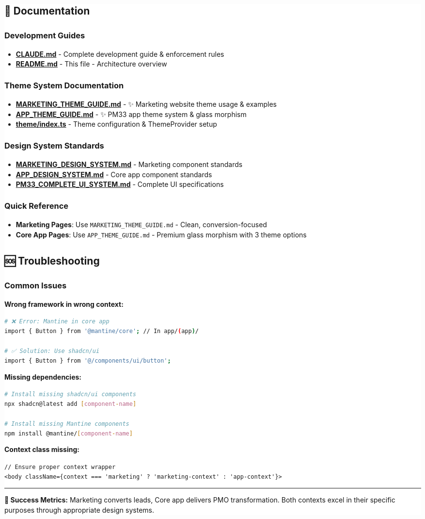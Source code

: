 ## 📖 **Documentation**

### **Development Guides**
- **[CLAUDE.md](CLAUDE.md)** - Complete development guide & enforcement rules
- **[README.md](README.md)** - This file - Architecture overview

### **Theme System Documentation** 
- **[MARKETING_THEME_GUIDE.md](MARKETING_THEME_GUIDE.md)** - ✨ Marketing website theme usage & examples
- **[APP_THEME_GUIDE.md](APP_THEME_GUIDE.md)** - ✨ PM33 app theme system & glass morphism
- **[theme/index.ts](theme/index.ts)** - Theme configuration & ThemeProvider setup

### **Design System Standards**
- **[MARKETING_DESIGN_SYSTEM.md](MARKETING_DESIGN_SYSTEM.md)** - Marketing component standards
- **[APP_DESIGN_SYSTEM.md](APP_DESIGN_SYSTEM.md)** - Core app component standards  
- **[PM33_COMPLETE_UI_SYSTEM.md](../PM33_COMPLETE_UI_SYSTEM.md)** - Complete UI specifications

### **Quick Reference**
- **Marketing Pages**: Use `MARKETING_THEME_GUIDE.md` - Clean, conversion-focused
- **Core App Pages**: Use `APP_THEME_GUIDE.md` - Premium glass morphism with 3 theme options

## 🆘 **Troubleshooting**

### **Common Issues**

**Wrong framework in wrong context:**
```bash
# ❌ Error: Mantine in core app
import { Button } from '@mantine/core'; // In app/(app)/

# ✅ Solution: Use shadcn/ui  
import { Button } from '@/components/ui/button';
```

**Missing dependencies:**
```bash
# Install missing shadcn/ui components
npx shadcn@latest add [component-name]

# Install missing Mantine components
npm install @mantine/[component-name]
```

**Context class missing:**
```tsx
// Ensure proper context wrapper
<body className={context === 'marketing' ? 'marketing-context' : 'app-context'}>
```

---

**🎯 Success Metrics:** Marketing converts leads, Core app delivers PMO transformation. Both contexts excel in their specific purposes through appropriate design systems.